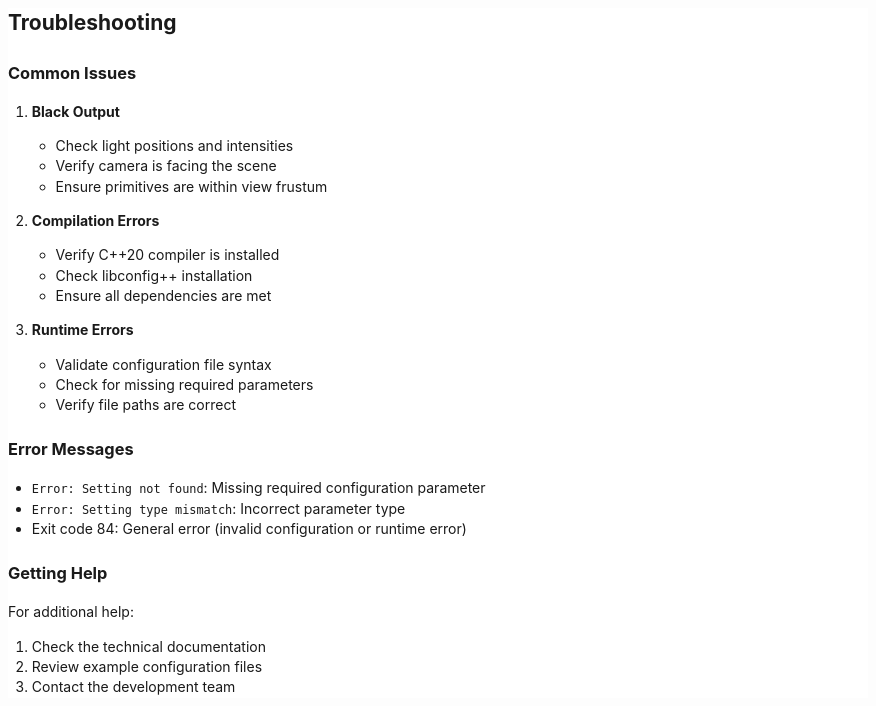 ## Troubleshooting

### Common Issues

1. **Black Output**
   - Check light positions and intensities
   - Verify camera is facing the scene
   - Ensure primitives are within view frustum

2. **Compilation Errors**
   - Verify C++20 compiler is installed
   - Check libconfig++ installation
   - Ensure all dependencies are met

3. **Runtime Errors**
   - Validate configuration file syntax
   - Check for missing required parameters
   - Verify file paths are correct

### Error Messages

- `Error: Setting not found`: Missing required configuration parameter
- `Error: Setting type mismatch`: Incorrect parameter type
- Exit code 84: General error (invalid configuration or runtime error)

### Getting Help

For additional help:
1. Check the technical documentation
2. Review example configuration files
3. Contact the development team 
